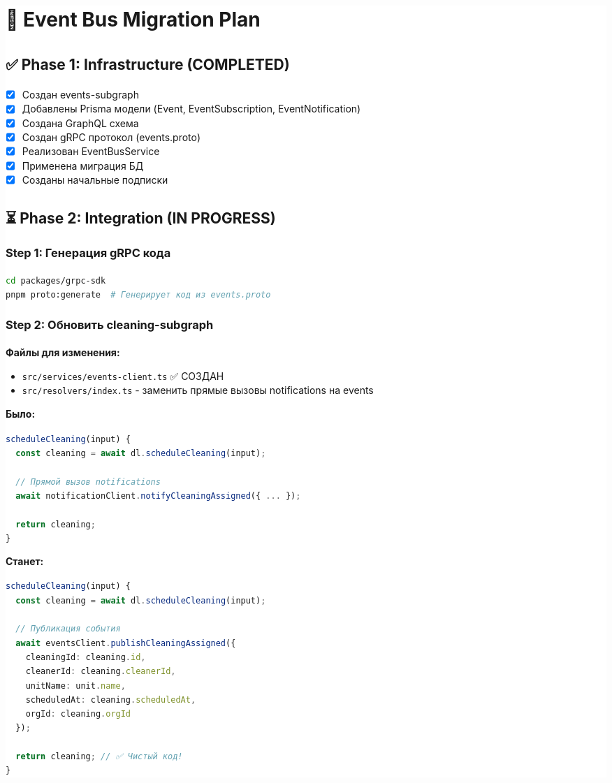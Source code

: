 # 🚀 Event Bus Migration Plan

## ✅ Phase 1: Infrastructure (COMPLETED)

- [x] Создан events-subgraph
- [x] Добавлены Prisma модели (Event, EventSubscription, EventNotification)
- [x] Создана GraphQL схема
- [x] Создан gRPC протокол (events.proto)
- [x] Реализован EventBusService
- [x] Применена миграция БД
- [x] Созданы начальные подписки

## ⏳ Phase 2: Integration (IN PROGRESS)

### Step 1: Генерация gRPC кода
```bash
cd packages/grpc-sdk
pnpm proto:generate  # Генерирует код из events.proto
```

### Step 2: Обновить cleaning-subgraph

**Файлы для изменения:**
- `src/services/events-client.ts` ✅ СОЗДАН
- `src/resolvers/index.ts` - заменить прямые вызовы notifications на events

**Было:**
```typescript
scheduleCleaning(input) {
  const cleaning = await dl.scheduleCleaning(input);
  
  // Прямой вызов notifications
  await notificationClient.notifyCleaningAssigned({ ... });
  
  return cleaning;
}
```

**Станет:**
```typescript
scheduleCleaning(input) {
  const cleaning = await dl.scheduleCleaning(input);
  
  // Публикация события
  await eventsClient.publishCleaningAssigned({
    cleaningId: cleaning.id,
    cleanerId: cleaning.cleanerId,
    unitName: unit.name,
    scheduledAt: cleaning.scheduledAt,
    orgId: cleaning.orgId
  });
  
  return cleaning; // ✅ Чистый код!
}
```
